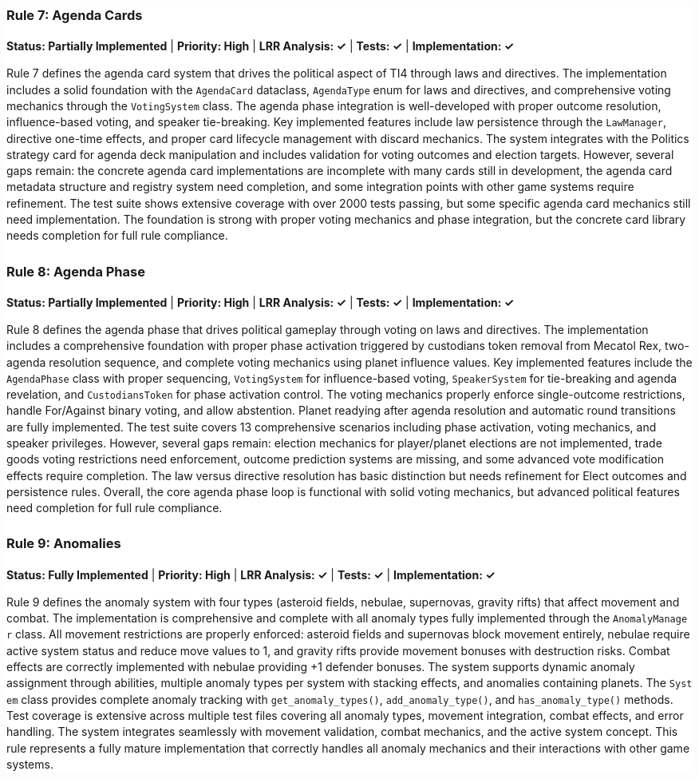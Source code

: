 ### Rule 7: Agenda Cards
**Status: Partially Implemented** | **Priority: High** | **LRR Analysis: ✓** | **Tests: ✓** | **Implementation: ✓**

Rule 7 defines the agenda card system that drives the political aspect of TI4 through laws and directives. The implementation includes a solid foundation with the `AgendaCard` dataclass, `AgendaType` enum for laws and directives, and comprehensive voting mechanics through the `VotingSystem` class. The agenda phase integration is well-developed with proper outcome resolution, influence-based voting, and speaker tie-breaking. Key implemented features include law persistence through the `LawManager`, directive one-time effects, and proper card lifecycle management with discard mechanics. The system integrates with the Politics strategy card for agenda deck manipulation and includes validation for voting outcomes and election targets. However, several gaps remain: the concrete agenda card implementations are incomplete with many cards still in development, the agenda card metadata structure and registry system need completion, and some integration points with other game systems require refinement. The test suite shows extensive coverage with over 2000 tests passing, but some specific agenda card mechanics still need implementation. The foundation is strong with proper voting mechanics and phase integration, but the concrete card library needs completion for full rule compliance.

### Rule 8: Agenda Phase
**Status: Partially Implemented** | **Priority: High** | **LRR Analysis: ✓** | **Tests: ✓** | **Implementation: ✓**

Rule 8 defines the agenda phase that drives political gameplay through voting on laws and directives. The implementation includes a comprehensive foundation with proper phase activation triggered by custodians token removal from Mecatol Rex, two-agenda resolution sequence, and complete voting mechanics using planet influence values. Key implemented features include the `AgendaPhase` class with proper sequencing, `VotingSystem` for influence-based voting, `SpeakerSystem` for tie-breaking and agenda revelation, and `CustodiansToken` for phase activation control. The voting mechanics properly enforce single-outcome restrictions, handle For/Against binary voting, and allow abstention. Planet readying after agenda resolution and automatic round transitions are fully implemented. The test suite covers 13 comprehensive scenarios including phase activation, voting mechanics, and speaker privileges. However, several gaps remain: election mechanics for player/planet elections are not implemented, trade goods voting restrictions need enforcement, outcome prediction systems are missing, and some advanced vote modification effects require completion. The law versus directive resolution has basic distinction but needs refinement for Elect outcomes and persistence rules. Overall, the core agenda phase loop is functional with solid voting mechanics, but advanced political features need completion for full rule compliance.

### Rule 9: Anomalies
**Status: Fully Implemented** | **Priority: High** | **LRR Analysis: ✓** | **Tests: ✓** | **Implementation: ✓**

Rule 9 defines the anomaly system with four types (asteroid fields, nebulae, supernovas, gravity rifts) that affect movement and combat. The implementation is comprehensive and complete with all anomaly types fully implemented through the `AnomalyManager` class. All movement restrictions are properly enforced: asteroid fields and supernovas block movement entirely, nebulae require active system status and reduce move values to 1, and gravity rifts provide movement bonuses with destruction risks. Combat effects are correctly implemented with nebulae providing +1 defender bonuses. The system supports dynamic anomaly assignment through abilities, multiple anomaly types per system with stacking effects, and anomalies containing planets. The `System` class provides complete anomaly tracking with `get_anomaly_types()`, `add_anomaly_type()`, and `has_anomaly_type()` methods. Test coverage is extensive across multiple test files covering all anomaly types, movement integration, combat effects, and error handling. The system integrates seamlessly with movement validation, combat mechanics, and the active system concept. This rule represents a fully mature implementation that correctly handles all anomaly mechanics and their interactions with other game systems.
